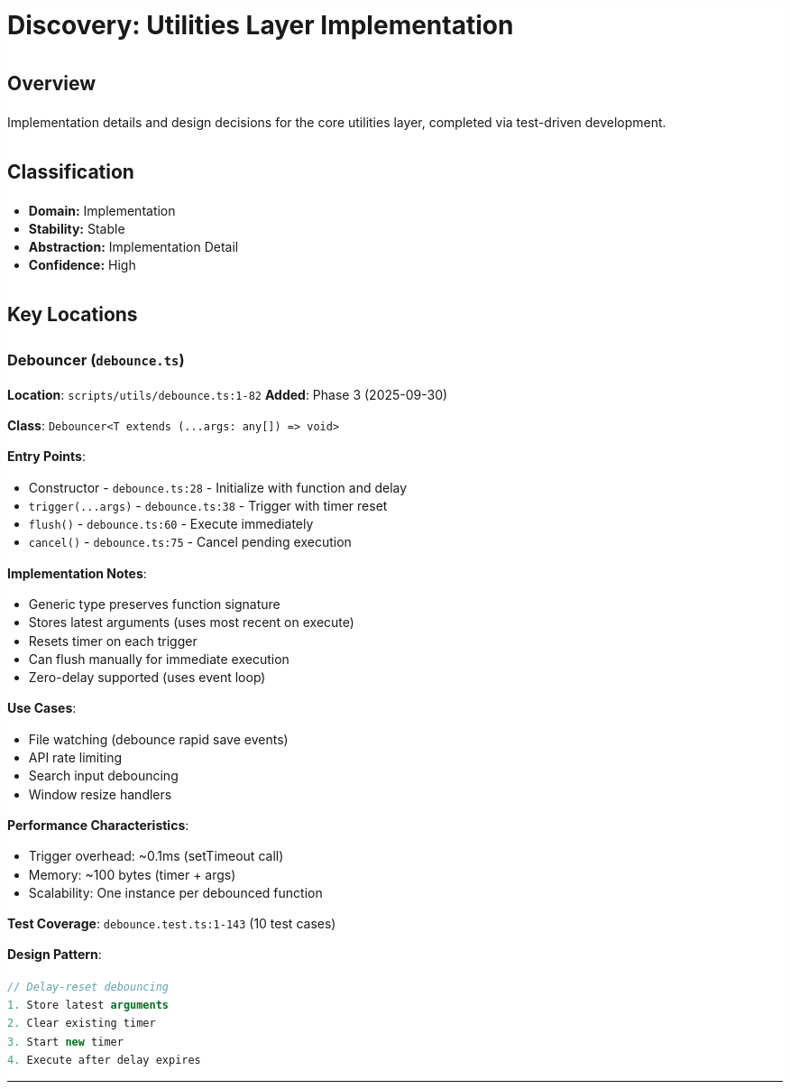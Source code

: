 # Discovery: Utilities Layer Implementation

## Overview
Implementation details and design decisions for the core utilities layer, completed via test-driven development.

## Classification
- **Domain:** Implementation
- **Stability:** Stable
- **Abstraction:** Implementation Detail
- **Confidence:** High

## Key Locations

### Debouncer (`debounce.ts`)
**Location**: `scripts/utils/debounce.ts:1-82`
**Added**: Phase 3 (2025-09-30)

**Class**: `Debouncer<T extends (...args: any[]) => void>`

**Entry Points**:
- Constructor - `debounce.ts:28` - Initialize with function and delay
- `trigger(...args)` - `debounce.ts:38` - Trigger with timer reset
- `flush()` - `debounce.ts:60` - Execute immediately
- `cancel()` - `debounce.ts:75` - Cancel pending execution

**Implementation Notes**:
- Generic type preserves function signature
- Stores latest arguments (uses most recent on execute)
- Resets timer on each trigger
- Can flush manually for immediate execution
- Zero-delay supported (uses event loop)

**Use Cases**:
- File watching (debounce rapid save events)
- API rate limiting
- Search input debouncing
- Window resize handlers

**Performance Characteristics**:
- Trigger overhead: ~0.1ms (setTimeout call)
- Memory: ~100 bytes (timer + args)
- Scalability: One instance per debounced function

**Test Coverage**: `debounce.test.ts:1-143` (10 test cases)

**Design Pattern**:
```typescript
// Delay-reset debouncing
1. Store latest arguments
2. Clear existing timer
3. Start new timer
4. Execute after delay expires
```

---